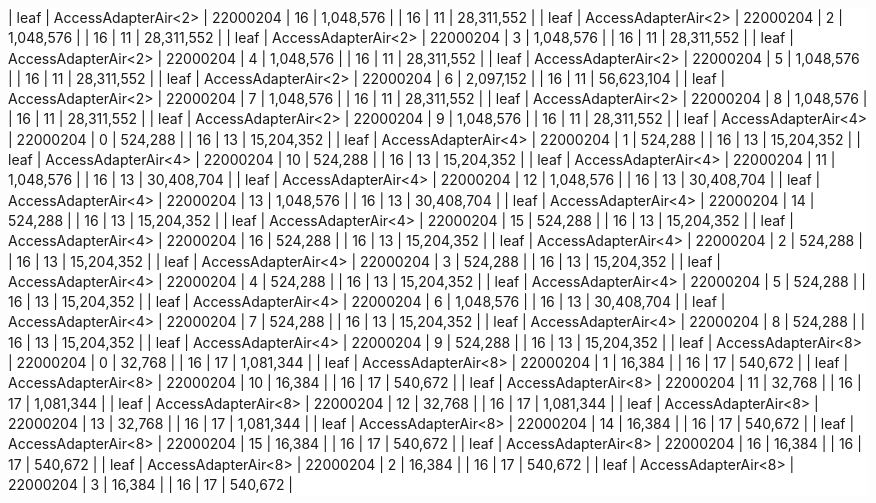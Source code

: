 | leaf | AccessAdapterAir<2> | 22000204 | 16 | 1,048,576 |  | 16 | 11 | 28,311,552 | 
| leaf | AccessAdapterAir<2> | 22000204 | 2 | 1,048,576 |  | 16 | 11 | 28,311,552 | 
| leaf | AccessAdapterAir<2> | 22000204 | 3 | 1,048,576 |  | 16 | 11 | 28,311,552 | 
| leaf | AccessAdapterAir<2> | 22000204 | 4 | 1,048,576 |  | 16 | 11 | 28,311,552 | 
| leaf | AccessAdapterAir<2> | 22000204 | 5 | 1,048,576 |  | 16 | 11 | 28,311,552 | 
| leaf | AccessAdapterAir<2> | 22000204 | 6 | 2,097,152 |  | 16 | 11 | 56,623,104 | 
| leaf | AccessAdapterAir<2> | 22000204 | 7 | 1,048,576 |  | 16 | 11 | 28,311,552 | 
| leaf | AccessAdapterAir<2> | 22000204 | 8 | 1,048,576 |  | 16 | 11 | 28,311,552 | 
| leaf | AccessAdapterAir<2> | 22000204 | 9 | 1,048,576 |  | 16 | 11 | 28,311,552 | 
| leaf | AccessAdapterAir<4> | 22000204 | 0 | 524,288 |  | 16 | 13 | 15,204,352 | 
| leaf | AccessAdapterAir<4> | 22000204 | 1 | 524,288 |  | 16 | 13 | 15,204,352 | 
| leaf | AccessAdapterAir<4> | 22000204 | 10 | 524,288 |  | 16 | 13 | 15,204,352 | 
| leaf | AccessAdapterAir<4> | 22000204 | 11 | 1,048,576 |  | 16 | 13 | 30,408,704 | 
| leaf | AccessAdapterAir<4> | 22000204 | 12 | 1,048,576 |  | 16 | 13 | 30,408,704 | 
| leaf | AccessAdapterAir<4> | 22000204 | 13 | 1,048,576 |  | 16 | 13 | 30,408,704 | 
| leaf | AccessAdapterAir<4> | 22000204 | 14 | 524,288 |  | 16 | 13 | 15,204,352 | 
| leaf | AccessAdapterAir<4> | 22000204 | 15 | 524,288 |  | 16 | 13 | 15,204,352 | 
| leaf | AccessAdapterAir<4> | 22000204 | 16 | 524,288 |  | 16 | 13 | 15,204,352 | 
| leaf | AccessAdapterAir<4> | 22000204 | 2 | 524,288 |  | 16 | 13 | 15,204,352 | 
| leaf | AccessAdapterAir<4> | 22000204 | 3 | 524,288 |  | 16 | 13 | 15,204,352 | 
| leaf | AccessAdapterAir<4> | 22000204 | 4 | 524,288 |  | 16 | 13 | 15,204,352 | 
| leaf | AccessAdapterAir<4> | 22000204 | 5 | 524,288 |  | 16 | 13 | 15,204,352 | 
| leaf | AccessAdapterAir<4> | 22000204 | 6 | 1,048,576 |  | 16 | 13 | 30,408,704 | 
| leaf | AccessAdapterAir<4> | 22000204 | 7 | 524,288 |  | 16 | 13 | 15,204,352 | 
| leaf | AccessAdapterAir<4> | 22000204 | 8 | 524,288 |  | 16 | 13 | 15,204,352 | 
| leaf | AccessAdapterAir<4> | 22000204 | 9 | 524,288 |  | 16 | 13 | 15,204,352 | 
| leaf | AccessAdapterAir<8> | 22000204 | 0 | 32,768 |  | 16 | 17 | 1,081,344 | 
| leaf | AccessAdapterAir<8> | 22000204 | 1 | 16,384 |  | 16 | 17 | 540,672 | 
| leaf | AccessAdapterAir<8> | 22000204 | 10 | 16,384 |  | 16 | 17 | 540,672 | 
| leaf | AccessAdapterAir<8> | 22000204 | 11 | 32,768 |  | 16 | 17 | 1,081,344 | 
| leaf | AccessAdapterAir<8> | 22000204 | 12 | 32,768 |  | 16 | 17 | 1,081,344 | 
| leaf | AccessAdapterAir<8> | 22000204 | 13 | 32,768 |  | 16 | 17 | 1,081,344 | 
| leaf | AccessAdapterAir<8> | 22000204 | 14 | 16,384 |  | 16 | 17 | 540,672 | 
| leaf | AccessAdapterAir<8> | 22000204 | 15 | 16,384 |  | 16 | 17 | 540,672 | 
| leaf | AccessAdapterAir<8> | 22000204 | 16 | 16,384 |  | 16 | 17 | 540,672 | 
| leaf | AccessAdapterAir<8> | 22000204 | 2 | 16,384 |  | 16 | 17 | 540,672 | 
| leaf | AccessAdapterAir<8> | 22000204 | 3 | 16,384 |  | 16 | 17 | 540,672 | 